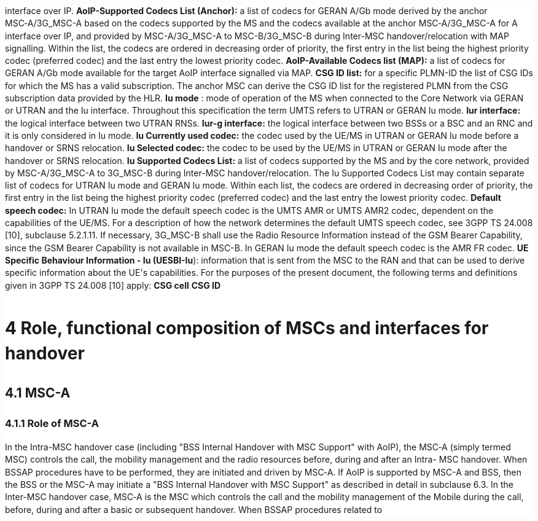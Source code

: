 interface over IP.
**AoIP-Supported Codecs List (Anchor):** a list of codecs for GERAN A/Gb mode
derived by the anchor MSC‑A/3G_MSC-A based on the codecs supported by the MS
and the codecs available at the anchor MSC‑A/3G_MSC-A for A interface over IP,
and provided by MSC-A/3G_MSC-A to MSC-B/3G_MSC-B during Inter-MSC
handover/relocation with MAP signalling. Within the list, the codecs are
ordered in decreasing order of priority, the first entry in the list being the
highest priority codec (preferred codec) and the last entry the lowest
priority codec.
**AoIP-Available Codecs list (MAP):** a list of codecs for GERAN A/Gb mode
available for the target AoIP interface signalled via MAP.
**CSG ID list:** for a specific PLMN-ID the list of CSG IDs for which the MS
has a valid subscription. The anchor MSC can derive the CSG ID list for the
registered PLMN from the CSG subscription data provided by the HLR.
**Iu mode** : mode of operation of the MS when connected to the Core Network
via GERAN or UTRAN and the Iu interface. Throughout this specification the
term UMTS refers to UTRAN or GERAN Iu mode.
**Iur interface:** the logical interface between two UTRAN RNSs.
**Iur-g interface:** the logical interface between two BSSs or a BSC and an
RNC and it is only considered in Iu mode.
**Iu Currently used codec:** the codec used by the UE/MS in UTRAN or GERAN Iu
mode before a handover or SRNS relocation.
**Iu Selected codec:** the codec to be used by the UE/MS in UTRAN or GERAN Iu
mode after the handover or SRNS relocation.
**Iu Supported Codecs List:** a list of codecs supported by the MS and by the
core network, provided by MSC-A/3G_MSC-A to 3G_MSC-B during Inter-MSC
handover/relocation. The Iu Supported Codecs List may contain separate list of
codecs for UTRAN Iu mode and GERAN Iu mode. Within each list, the codecs are
ordered in decreasing order of priority, the first entry in the list being the
highest priority codec (preferred codec) and the last entry the lowest
priority codec.
**Default speech codec:** In UTRAN Iu mode the default speech codec is the
UMTS AMR or UMTS AMR2 codec, dependent on the capabilities of the UE/MS. For a
description of how the network determines the default UMTS speech codec, see
3GPP TS 24.008 [10], subclause 5.2.1.11. If necessary, 3G_MSC-B shall use the
Radio Resource Information instead of the GSM Bearer Capability, since the GSM
Bearer Capability is not available in MSC-B.
In GERAN Iu mode the default speech codec is the AMR FR codec.
**UE Specific Behaviour Information - Iu (UESBI-Iu**): information that is
sent from the MSC to the RAN and that can be used to derive specific
information about the UE\'s capabilities.
For the purposes of the present document, the following terms and definitions
given in 3GPP TS 24.008 [10] apply:
**CSG cell**
**CSG ID**
# 4 Role, functional composition of MSCs and interfaces for handover
## 4.1 MSC-A
### 4.1.1 Role of MSC-A
In the Intra-MSC handover case (including \"BSS Internal Handover with MSC
Support\" with AoIP), the MSC‑A (simply termed MSC) controls the call, the
mobility management and the radio resources before, during and after an Intra-
MSC handover. When BSSAP procedures have to be performed, they are initiated
and driven by MSC‑A.
If AoIP is supported by MSC-A and BSS, then the BSS or the MSC-A may initiate
a \"BSS Internal Handover with MSC Support\" as described in detail in
subclause 6.3.
In the Inter-MSC handover case, MSC‑A is the MSC which controls the call and
the mobility management of the Mobile during the call, before, during and
after a basic or subsequent handover. When BSSAP procedures related to